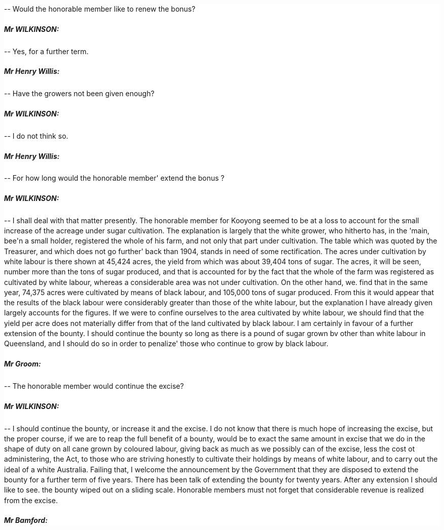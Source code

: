 --  Would the honorable member like to renew the bonus? 

##### Mr WILKINSON:

-- Yes, for a further term. 

##### Mr Henry Willis:

--  Have the growers not been given enough? 

##### Mr WILKINSON:

-- I do not think so. 

##### Mr Henry Willis:

--  For how long would the honorable member' extend the bonus ? 

##### Mr WILKINSON:

-- I shall deal with that matter presently. The honorable member for Kooyong seemed to be at a loss to account for the small increase of the acreage under sugar cultivation. The explanation is largely that the white grower, who hitherto has, in the 'main, bee'n a small holder, registered the whole of his farm, and not only that part under cultivation. The table which was quoted by the Treasurer, and which does not go further' back than 1904, stands in need of some rectification. The acres under cultivation by white labour is there shown at 45,424 acres, the yield from which was about 39,404 tons of sugar. The acres, it will be seen, number more than the tons of sugar produced, and that is accounted for by the fact that the whole of the farm was registered as cultivated by white labour, whereas a considerable area was not under cultivation. On the other hand, we. find that in the same year, 74,375 acres were cultivated by means of black labour, and 105,000 tons of sugar produced. From this it would appear that the results of the black labour were considerably greater than those of the white labour, but the explanation I have already given largely accounts for the figures. If we were to confine ourselves to the area cultivated by white labour, we should find that the yield per acre does not materially differ from that of the land cultivated by black labour. I am certainly in favour of a further extension of the bounty. I should continue the bounty so long as there is a pound of sugar grown bv other than white labour in Queensland, and I should do so in order to penalize' those who continue to grow by black labour. 

##### Mr Groom:

--  The honorable member would continue the excise? 

##### Mr WILKINSON:

-- I should continue the bounty, or increase it and the excise. I do not know that there is much hope of increasing the excise, but the proper course, if we are to reap the full benefit of a bounty, would be to exact the same amount in excise that we do in the shape of duty on all cane grown by coloured labour, giving back as much as we possibly can of the excise, less the cost ot administering, the Act, to those who are striving honestly to cultivate their holdings by means of white labour, and to carry out the ideal of a white Australia. Failing that, I welcome the announcement by the Government that they are disposed to extend the bounty for a further term of five years. There has been talk of extending the bounty for twenty years. After any extension I should like to see. the bounty wiped out on a sliding scale. Honorable members must not forget that considerable revenue is realized from the excise. 

##### Mr Bamford:
